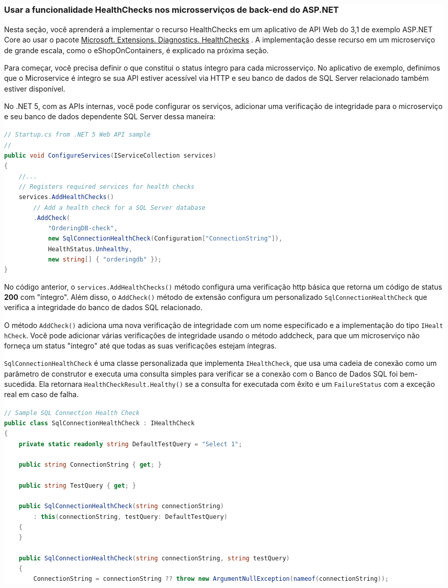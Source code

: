 ### <a name="use-the-healthchecks-feature-in-your-back-end-aspnet-microservices"></a>Usar a funcionalidade HealthChecks nos microsserviços de back-end do ASP.NET

Nesta seção, você aprenderá a implementar o recurso HealthChecks em um aplicativo de API Web do 3,1 de exemplo ASP.NET Core ao usar o pacote [Microsoft. Extensions. Diagnostics. HealthChecks](https://www.nuget.org/packages/Microsoft.Extensions.Diagnostics.HealthChecks) . A implementação desse recurso em um microserviço de grande escala, como o eShopOnContainers, é explicado na próxima seção.

Para começar, você precisa definir o que constitui o status íntegro para cada microsserviço. No aplicativo de exemplo, definimos que o Microservice é íntegro se sua API estiver acessível via HTTP e seu banco de dados de SQL Server relacionado também estiver disponível.

No .NET 5, com as APIs internas, você pode configurar os serviços, adicionar uma verificação de integridade para o microserviço e seu banco de dados dependente SQL Server dessa maneira:

```csharp
// Startup.cs from .NET 5 Web API sample
//
public void ConfigureServices(IServiceCollection services)
{
    //...
    // Registers required services for health checks
    services.AddHealthChecks()
        // Add a health check for a SQL Server database
        .AddCheck(
            "OrderingDB-check",
            new SqlConnectionHealthCheck(Configuration["ConnectionString"]),
            HealthStatus.Unhealthy,
            new string[] { "orderingdb" });
}
```

No código anterior, o `services.AddHealthChecks()` método configura uma verificação http básica que retorna um código de status **200** com "íntegro".  Além disso, o `AddCheck()` método de extensão configura um personalizado `SqlConnectionHealthCheck` que verifica a integridade do banco de dados SQL relacionado.

O método `AddCheck()` adiciona uma nova verificação de integridade com um nome especificado e a implementação do tipo `IHealthCheck`. Você pode adicionar várias verificações de integridade usando o método addcheck, para que um microserviço não forneça um status "íntegro" até que todas as suas verificações estejam íntegras.

`SqlConnectionHealthCheck` é uma classe personalizada que implementa `IHealthCheck`, que usa uma cadeia de conexão como um parâmetro de construtor e executa uma consulta simples para verificar se a conexão com o Banco de Dados SQL foi bem-sucedida. Ela retornara `HealthCheckResult.Healthy()` se a consulta for executada com êxito e um `FailureStatus` com a exceção real em caso de falha.

```csharp
// Sample SQL Connection Health Check
public class SqlConnectionHealthCheck : IHealthCheck
{
    private static readonly string DefaultTestQuery = "Select 1";

    public string ConnectionString { get; }

    public string TestQuery { get; }

    public SqlConnectionHealthCheck(string connectionString)
        : this(connectionString, testQuery: DefaultTestQuery)
    {
    }

    public SqlConnectionHealthCheck(string connectionString, string testQuery)
    {
        ConnectionString = connectionString ?? throw new ArgumentNullException(nameof(connectionString));
```